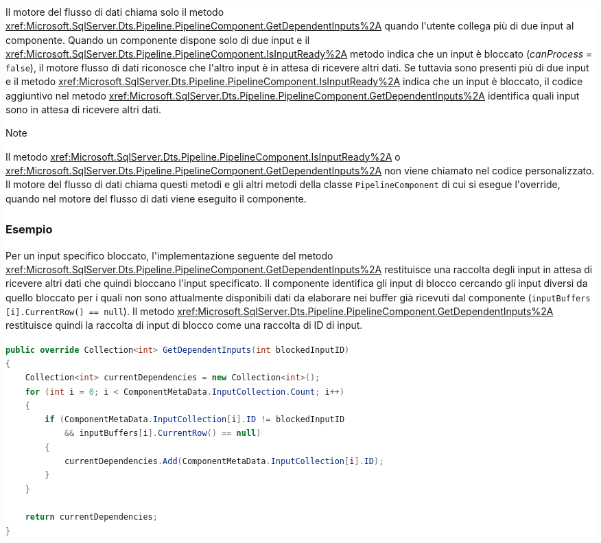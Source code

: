  Il motore del flusso di dati chiama solo il metodo <xref:Microsoft.SqlServer.Dts.Pipeline.PipelineComponent.GetDependentInputs%2A> quando l'utente collega più di due input al componente. Quando un componente dispone solo di due input e il <xref:Microsoft.SqlServer.Dts.Pipeline.PipelineComponent.IsInputReady%2A> metodo indica che un input è bloccato (*canProcess* = `false`), il motore flusso di dati riconosce che l'altro input è in attesa di ricevere altri dati. Se tuttavia sono presenti più di due input e il metodo <xref:Microsoft.SqlServer.Dts.Pipeline.PipelineComponent.IsInputReady%2A> indica che un input è bloccato, il codice aggiuntivo nel metodo <xref:Microsoft.SqlServer.Dts.Pipeline.PipelineComponent.GetDependentInputs%2A> identifica quali input sono in attesa di ricevere altri dati.  
  
> [!NOTE]  
>  Il metodo <xref:Microsoft.SqlServer.Dts.Pipeline.PipelineComponent.IsInputReady%2A> o <xref:Microsoft.SqlServer.Dts.Pipeline.PipelineComponent.GetDependentInputs%2A> non viene chiamato nel codice personalizzato. Il motore del flusso di dati chiama questi metodi e gli altri metodi della classe `PipelineComponent` di cui si esegue l'override, quando nel motore del flusso di dati viene eseguito il componente.  
  
### <a name="example"></a>Esempio  
 Per un input specifico bloccato, l'implementazione seguente del metodo <xref:Microsoft.SqlServer.Dts.Pipeline.PipelineComponent.GetDependentInputs%2A> restituisce una raccolta degli input in attesa di ricevere altri dati che quindi bloccano l'input specificato. Il componente identifica gli input di blocco cercando gli input diversi da quello bloccato per i quali non sono attualmente disponibili dati da elaborare nei buffer già ricevuti dal componente (`inputBuffers[i].CurrentRow() == null`). Il metodo <xref:Microsoft.SqlServer.Dts.Pipeline.PipelineComponent.GetDependentInputs%2A> restituisce quindi la raccolta di input di blocco come una raccolta di ID di input.  
  
```csharp  
public override Collection<int> GetDependentInputs(int blockedInputID)  
{  
    Collection<int> currentDependencies = new Collection<int>();  
    for (int i = 0; i < ComponentMetaData.InputCollection.Count; i++)  
    {  
        if (ComponentMetaData.InputCollection[i].ID != blockedInputID  
            && inputBuffers[i].CurrentRow() == null)  
        {  
            currentDependencies.Add(ComponentMetaData.InputCollection[i].ID);  
        }  
    }  
  
    return currentDependencies;  
}  
```  
  
  
